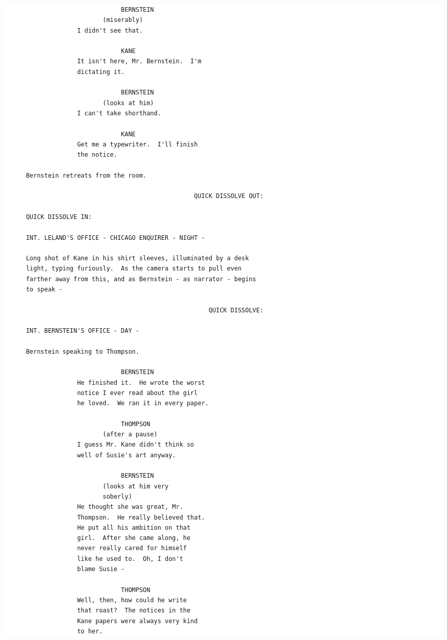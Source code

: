                                     BERNSTEIN
                               (miserably)
                        I didn't see that.

                                    KANE
                        It isn't here, Mr. Bernstein.  I'm 
                        dictating it.

                                    BERNSTEIN
                               (looks at him)
                        I can't take shorthand.

                                    KANE
                        Get me a typewriter.  I'll finish 
                        the notice.

          Bernstein retreats from the room.

                                                        QUICK DISSOLVE OUT:

          QUICK DISSOLVE IN:

          INT. LELAND'S OFFICE - CHICAGO ENQUIRER - NIGHT -

          Long shot of Kane in his shirt sleeves, illuminated by a desk 
          light, typing furiously.  As the camera starts to pull even 
          farther away from this, and as Bernstein - as narrator - begins 
          to speak -

                                                            QUICK DISSOLVE:

          INT. BERNSTEIN'S OFFICE - DAY -

          Bernstein speaking to Thompson.

                                    BERNSTEIN
                        He finished it.  He wrote the worst 
                        notice I ever read about the girl 
                        he loved.  We ran it in every paper.

                                    THOMPSON
                               (after a pause)
                        I guess Mr. Kane didn't think so 
                        well of Susie's art anyway.

                                    BERNSTEIN
                               (looks at him very 
                               soberly)
                        He thought she was great, Mr. 
                        Thompson.  He really believed that.  
                        He put all his ambition on that 
                        girl.  After she came along, he 
                        never really cared for himself 
                        like he used to.  Oh, I don't
                        blame Susie -

                                    THOMPSON
                        Well, then, how could he write 
                        that roast?  The notices in the 
                        Kane papers were always very kind 
                        to her.
